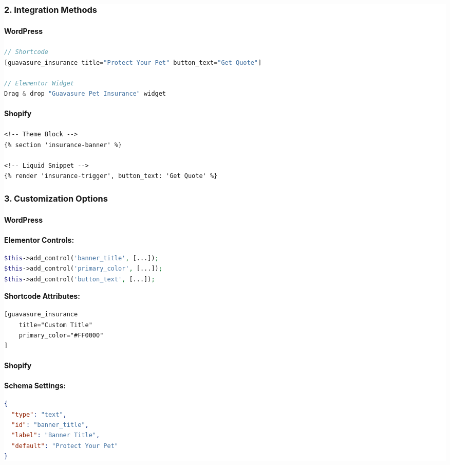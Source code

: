 ### 2. Integration Methods

#### WordPress

```php
// Shortcode
[guavasure_insurance title="Protect Your Pet" button_text="Get Quote"]

// Elementor Widget
Drag & drop "Guavasure Pet Insurance" widget
```

#### Shopify

```liquid
<!-- Theme Block -->
{% section 'insurance-banner' %}

<!-- Liquid Snippet -->
{% render 'insurance-trigger', button_text: 'Get Quote' %}
```

### 3. Customization Options

#### WordPress

**Elementor Controls:**

```php
$this->add_control('banner_title', [...]);
$this->add_control('primary_color', [...]);
$this->add_control('button_text', [...]);
```

**Shortcode Attributes:**

```
[guavasure_insurance
    title="Custom Title"
    primary_color="#FF0000"
]
```

#### Shopify

**Schema Settings:**

```json
{
  "type": "text",
  "id": "banner_title",
  "label": "Banner Title",
  "default": "Protect Your Pet"
}
```
